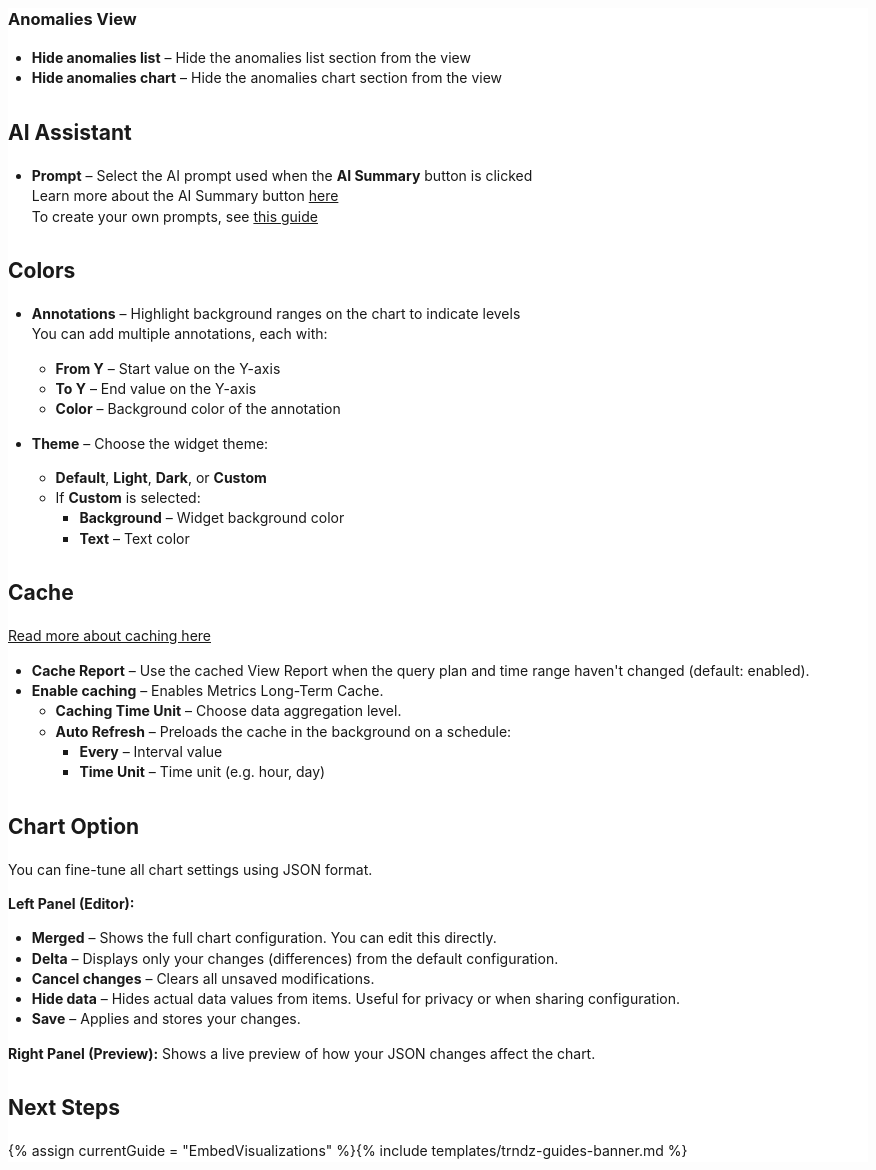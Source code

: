 ### Anomalies View

- **Hide anomalies list** – Hide the anomalies list section from the view
- **Hide anomalies chart** – Hide the anomalies chart section from the view

## AI Assistant

- **Prompt** – Select the AI prompt used when the **AI Summary** button is clicked  
  Learn more about the AI Summary button [here](/docs/trendz/ai-widget-summary#trendz-widgets)  
  To create your own prompts, see [this guide](/docs/trendz/ai-assistance-prompts)

## Colors

- **Annotations** – Highlight background ranges on the chart to indicate levels  
  You can add multiple annotations, each with:
  - **From Y** – Start value on the Y-axis
  - **To Y** – End value on the Y-axis
  - **Color** – Background color of the annotation

- **Theme** – Choose the widget theme:
  - **Default**, **Light**, **Dark**, or **Custom**
  - If **Custom** is selected:
    - **Background** – Widget background color
    - **Text** – Text color

## Cache

[Read more about caching here](/docs/trendz/cache-settings/)

- **Cache Report** – Use the cached View Report when the query plan and time range haven't changed (default: enabled).
- **Enable caching** – Enables Metrics Long-Term Cache.
  - **Caching Time Unit** – Choose data aggregation level.
  - **Auto Refresh** – Preloads the cache in the background on a schedule:
    - **Every** – Interval value
    - **Time Unit** – Time unit (e.g. hour, day)

## Chart Option

You can fine-tune all chart settings using JSON format.

**Left Panel (Editor):**
- **Merged** – Shows the full chart configuration. You can edit this directly.
- **Delta** – Displays only your changes (differences) from the default configuration.
- **Cancel changes** – Clears all unsaved modifications.
- **Hide data** – Hides actual data values from items. Useful for privacy or when sharing configuration.
- **Save** – Applies and stores your changes.

**Right Panel (Preview):** Shows a live preview of how your JSON changes affect the chart.

## Next Steps

{% assign currentGuide = "EmbedVisualizations" %}{% include templates/trndz-guides-banner.md %}

